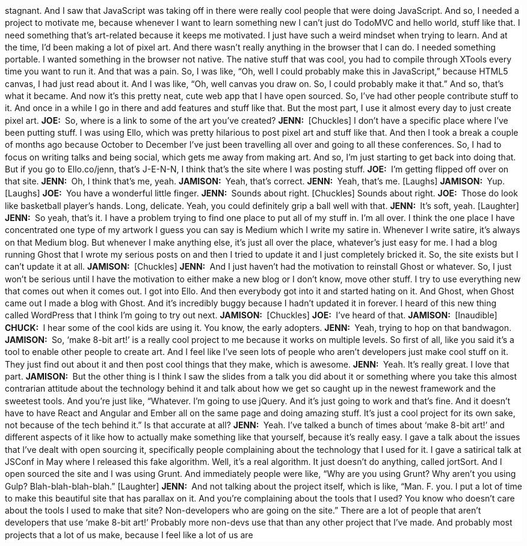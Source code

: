 stagnant. And I saw that JavaScript was taking off in there were really cool people that were doing JavaScript. And so, I needed a project to motivate me, because whenever I want to learn something new I can’t just do TodoMVC and hello world, stuff like that. I need something that’s art-related because it keeps me motivated. I just have such a weird mindset when trying to learn. And at the time, I’d been making a lot of pixel art. And there wasn’t really anything in the browser that I can do. I needed something portable. I wanted something in the browser not native. The native stuff that was cool, you had to compile through XTools every time you want to run it. And that was a pain. So, I was like, “Oh, well I could probably make this in JavaScript,” because HTML5 canvas, I had just read about it. And I was like, “Oh, well canvas you draw on. So, I could probably make it that.” And so, that’s what it became. And now it’s this pretty neat, cute web app that I have open sourced. So, I’ve had other people contribute stuff to it. And once in a while I go in there and add features and stuff like that. But the most part, I use it almost every day to just create pixel art. **JOE:&nbsp;** So, where is a link to some of the art you’ve created? **JENN:&nbsp;** [Chuckles] I don’t have a specific place where I’ve been putting stuff. I was using Ello, which was pretty hilarious to post pixel art and stuff like that. And then I took a break a couple of months ago because October to December I’ve just been travelling all over and going to all these conferences. So, I had to focus on writing talks and being social, which gets me away from making art. And so, I’m just starting to get back into doing that. But if you go to Ello.co/jenn, that’s J-E-N-N, I think that’s the site where I was posting stuff. **JOE:&nbsp;** I’m getting flipped off over on that site. **JENN:&nbsp;** Oh, I think that’s me, yeah. **JAMISON:&nbsp;** Yeah, that’s correct. **JENN:&nbsp;** Yeah, that’s me. [Laughs] **JAMISON:&nbsp;** Yup. [Laughs] **JOE:&nbsp;** You have a wonderful little finger. **JENN:&nbsp;** Sounds about right. [Chuckles] Sounds about right. **JOE:&nbsp;** Those do look like basketball player’s hands. Long, delicate. Yeah, you could definitely grip a ball well with that. **JENN:&nbsp;** It’s soft, yeah. [Laughter] **JENN:&nbsp;** So yeah, that’s it. I have a problem trying to find one place to put all of my stuff in. I’m all over. I think the one place I have concentrated one type of my artwork I guess you can say is Medium which I write my satire in. Whenever I write satire, it’s always on that Medium blog. But whenever I make anything else, it’s just all over the place, whatever’s just easy for me. I had a blog running Ghost that I wrote my serious posts on and then I tried to update it and I just completely bricked it. So, the site exists but I can’t update it at all. **JAMISON:&nbsp;** [Chuckles] **JENN:&nbsp;** And I just haven’t had the motivation to reinstall Ghost or whatever. So, I just won’t be serious until I have the motivation to either make a new blog or I don’t know, move other stuff. I try to use everything new that comes out when it comes out. I got into Ello. And then everybody got into it and started hating on it. And Ghost, when Ghost came out I made a blog with Ghost. And it’s incredibly buggy because I hadn’t updated it in forever. I heard of this new thing called WordPress that I think I’m going to try out next. **JAMISON:&nbsp;** [Chuckles] **JOE:&nbsp;** I’ve heard of that. **JAMISON:&nbsp;** [Inaudible] **CHUCK:&nbsp;** I hear some of the cool kids are using it. You know, the early adopters. **JENN:&nbsp;** Yeah, trying to hop on that bandwagon. **JAMISON:&nbsp;** So, ‘make 8-bit art!’ is a really cool project to me because it works on multiple levels. So first of all, like you said it’s a tool to enable other people to create art. And I feel like I’ve seen lots of people who aren’t developers just make cool stuff on it. They just find out about it and then post cool things that they make, which is awesome. **JENN:&nbsp;** Yeah. It’s really great. I love that part. **JAMISON:&nbsp;** But the other thing is I think I saw the slides from a talk you did about it or something where you take this almost contrarian attitude about the technology behind it and talk about how we get so caught up in the newest framework and the sweetest tools. And you’re just like, “Whatever. I’m going to use jQuery. And it’s just going to work and that’s fine. And it doesn’t have to have React and Angular and Ember all on the same page and doing amazing stuff. It’s just a cool project for its own sake, not because of the tech behind it.” Is that accurate at all? **JENN:&nbsp;** Yeah. I’ve talked a bunch of times about ‘make 8-bit art!’ and different aspects of it like how to actually make something like that yourself, because it’s really easy. I gave a talk about the issues that I’ve dealt with open sourcing it, specifically people complaining about the technology that I used for it. I gave a satirical talk at JSConf in May where I released this fake algorithm. Well, it’s a real algorithm. It just doesn’t do anything, called jortSort. And I open sourced the site and I was using Grunt. And immediately people were like, “Why are you using Grunt? Why aren’t you using Gulp? Blah-blah-blah-blah.” [Laughter] **JENN:&nbsp;** And not talking about the project itself, which is like, “Man. F. you. I put a lot of time to make this beautiful site that has parallax on it. And you’re complaining about the tools that I used? You know who doesn’t care about the tools I used to make that site? Non-developers who are going on the site.” There are a lot of people that aren’t developers that use ‘make 8-bit art!’ Probably more non-devs use that than any other project that I’ve made. And probably most projects that a lot of us make, because I feel like a lot of us are